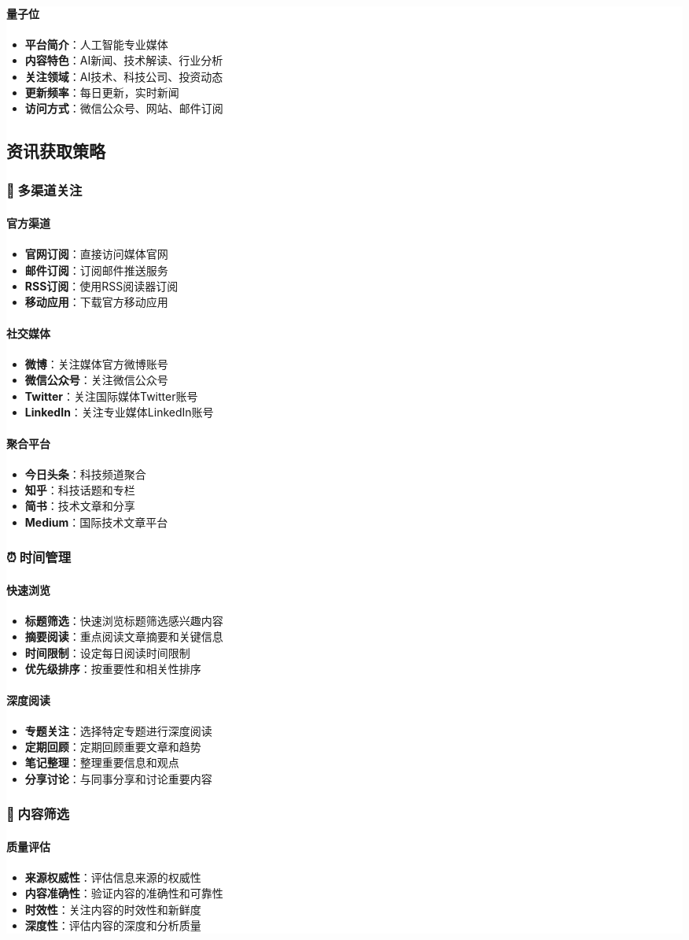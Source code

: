 #### **量子位**
- **平台简介**：人工智能专业媒体
- **内容特色**：AI新闻、技术解读、行业分析
- **关注领域**：AI技术、科技公司、投资动态
- **更新频率**：每日更新，实时新闻
- **访问方式**：微信公众号、网站、邮件订阅

## 资讯获取策略

### 📱 多渠道关注

#### **官方渠道**
- **官网订阅**：直接访问媒体官网
- **邮件订阅**：订阅邮件推送服务
- **RSS订阅**：使用RSS阅读器订阅
- **移动应用**：下载官方移动应用

#### **社交媒体**
- **微博**：关注媒体官方微博账号
- **微信公众号**：关注微信公众号
- **Twitter**：关注国际媒体Twitter账号
- **LinkedIn**：关注专业媒体LinkedIn账号

#### **聚合平台**
- **今日头条**：科技频道聚合
- **知乎**：科技话题和专栏
- **简书**：技术文章和分享
- **Medium**：国际技术文章平台

### ⏰ 时间管理

#### **快速浏览**
- **标题筛选**：快速浏览标题筛选感兴趣内容
- **摘要阅读**：重点阅读文章摘要和关键信息
- **时间限制**：设定每日阅读时间限制
- **优先级排序**：按重要性和相关性排序

#### **深度阅读**
- **专题关注**：选择特定专题进行深度阅读
- **定期回顾**：定期回顾重要文章和趋势
- **笔记整理**：整理重要信息和观点
- **分享讨论**：与同事分享和讨论重要内容

### 🎯 内容筛选

#### **质量评估**
- **来源权威性**：评估信息来源的权威性
- **内容准确性**：验证内容的准确性和可靠性
- **时效性**：关注内容的时效性和新鲜度
- **深度性**：评估内容的深度和分析质量
